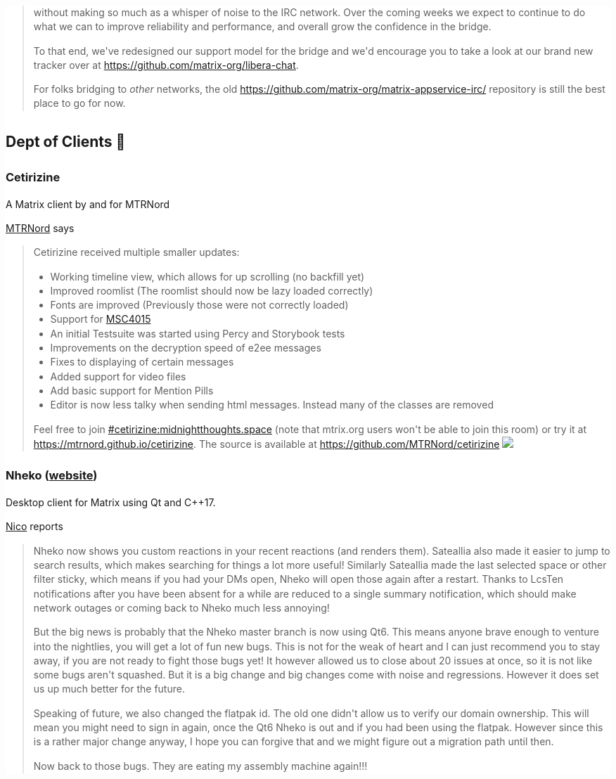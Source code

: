 > without making so much as a whisper of noise to the IRC network. Over the coming weeks we expect to continue to do what we can to improve reliability and performance,
> and overall grow the confidence in the bridge.
> 
> To that end, we've redesigned our support model for the bridge and we'd encourage you to take a look at our brand new tracker over at https://github.com/matrix-org/libera-chat.
> 
> For folks bridging to _other_ networks, the old https://github.com/matrix-org/matrix-appservice-irc/ repository is still the best place to go for now.

## Dept of Clients 📱

### Cetirizine

A Matrix client by and for MTRNord

[MTRNord](https://matrix.to/#/@mtrnord:midnightthoughts.space) says

> Cetirizine received multiple smaller updates:
> 
> * Working timeline view, which allows for up scrolling (no backfill yet)
> * Improved roomlist (The roomlist should now be lazy loaded correctly)
> * Fonts are improved (Previously those were not correctly loaded)
> * Support for [MSC4015](https://github.com/matrix-org/matrix-spec-proposals/pull/4015/)
> * An initial Testsuite was started using Percy and Storybook tests
> * Improvements on the decryption speed of e2ee messages
> * Fixes to displaying of certain messages
> * Added support for video files
> * Add basic support for Mention Pills
> * Editor is now less talky when sending html messages. Instead many of the classes are removed
> 
> Feel free to join [#cetirizine:midnightthoughts.space](https://matrix.to/#/#cetirizine:midnightthoughts.space)  (note that mtrix.org users won't be able to join this room) or try it at https://mtrnord.github.io/cetirizine. The source is available at https://github.com/MTRNord/cetirizine
> ![](/blog/img/f8f8b647ed86a71da5f1757d0e92dc9434dc5cd9.avif)

### Nheko ([website](https://nheko-reborn.github.io))

Desktop client for Matrix using Qt and C++17.

[Nico](https://matrix.to/#/@deepbluev7:neko.dev) reports

> Nheko now shows you custom reactions in your recent reactions (and renders them). Sateallia also made it easier to jump to search results, which makes searching for things a lot more useful! Similarly Sateallia made the last selected space or other filter sticky, which means if you had your DMs open, Nheko will open those again after a restart. Thanks to LcsTen notifications after you have been absent for a while are reduced to a single summary notification, which should make network outages or coming back to Nheko much less annoying!
> 
> But the big news is probably that the Nheko master branch is now using Qt6. This means anyone brave enough to venture into the nightlies, you will get a lot of fun new bugs. This is not for the weak of heart and I can just recommend you to stay away, if you are not ready to fight those bugs yet! It however allowed us to close about 20 issues at once, so it is not like some bugs aren't squashed. But it is a big change and big changes come with noise and regressions. However it does set us up much better for the future.
> 
> Speaking of future, we also changed the flatpak id. The old one didn't allow us to verify our domain ownership. This will mean you might need to sign in again, once the Qt6 Nheko is out and if you had been using the flatpak. However since this is a rather major change anyway, I hope you can forgive that and we might figure out a migration path until then.
> 
> Now back to those bugs. They are eating my assembly machine again!!!
